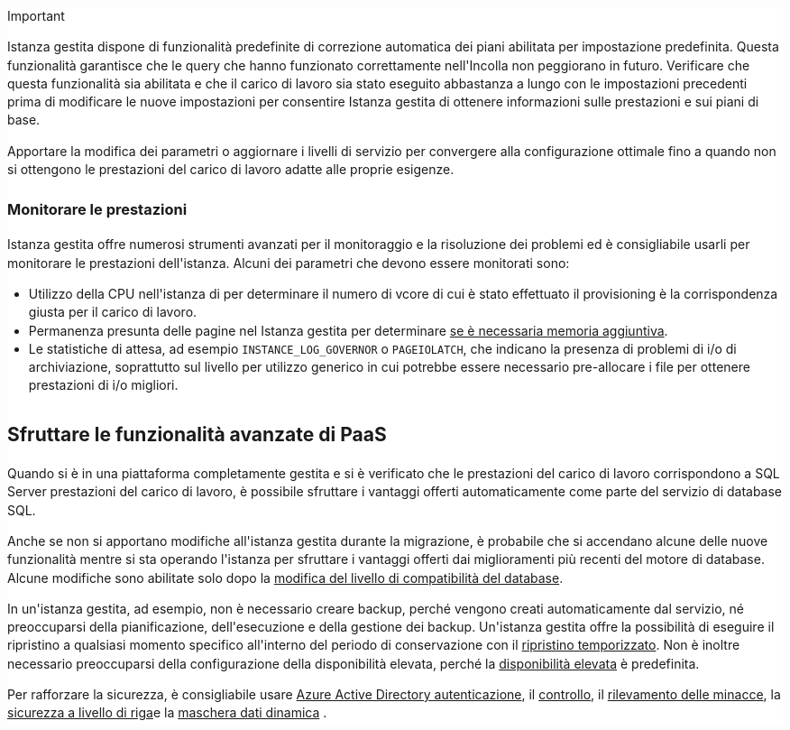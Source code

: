 > [!IMPORTANT]
> Istanza gestita dispone di funzionalità predefinite di correzione automatica dei piani abilitata per impostazione predefinita. Questa funzionalità garantisce che le query che hanno funzionato correttamente nell'Incolla non peggiorano in futuro. Verificare che questa funzionalità sia abilitata e che il carico di lavoro sia stato eseguito abbastanza a lungo con le impostazioni precedenti prima di modificare le nuove impostazioni per consentire Istanza gestita di ottenere informazioni sulle prestazioni e sui piani di base.

Apportare la modifica dei parametri o aggiornare i livelli di servizio per convergere alla configurazione ottimale fino a quando non si ottengono le prestazioni del carico di lavoro adatte alle proprie esigenze.

### <a name="monitor-performance"></a>Monitorare le prestazioni

Istanza gestita offre numerosi strumenti avanzati per il monitoraggio e la risoluzione dei problemi ed è consigliabile usarli per monitorare le prestazioni dell'istanza. Alcuni dei parametri che devono essere monitorati sono:
- Utilizzo della CPU nell'istanza di per determinare il numero di vcore di cui è stato effettuato il provisioning è la corrispondenza giusta per il carico di lavoro.
- Permanenza presunta delle pagine nel Istanza gestita per determinare [se è necessaria memoria aggiuntiva](https://techcommunity.microsoft.com/t5/Azure-SQL-Database/Do-you-need-more-memory-on-Azure-SQL-Managed-Instance/ba-p/563444).
- Le statistiche di attesa, ad esempio `INSTANCE_LOG_GOVERNOR` o `PAGEIOLATCH`, che indicano la presenza di problemi di i/o di archiviazione, soprattutto sul livello per utilizzo generico in cui potrebbe essere necessario pre-allocare i file per ottenere prestazioni di i/o migliori.

## <a name="leverage-advanced-paas-features"></a>Sfruttare le funzionalità avanzate di PaaS

Quando si è in una piattaforma completamente gestita e si è verificato che le prestazioni del carico di lavoro corrispondono a SQL Server prestazioni del carico di lavoro, è possibile sfruttare i vantaggi offerti automaticamente come parte del servizio di database SQL. 

Anche se non si apportano modifiche all'istanza gestita durante la migrazione, è probabile che si accendano alcune delle nuove funzionalità mentre si sta operando l'istanza per sfruttare i vantaggi offerti dai miglioramenti più recenti del motore di database. Alcune modifiche sono abilitate solo dopo la [modifica del livello di compatibilità del database](https://docs.microsoft.com/sql/relational-databases/databases/view-or-change-the-compatibility-level-of-a-database).


In un'istanza gestita, ad esempio, non è necessario creare backup, perché vengono creati automaticamente dal servizio, né preoccuparsi della pianificazione, dell'esecuzione e della gestione dei backup. Un'istanza gestita offre la possibilità di eseguire il ripristino a qualsiasi momento specifico all'interno del periodo di conservazione con il [ripristino temporizzato](sql-database-recovery-using-backups.md#point-in-time-restore). Non è inoltre necessario preoccuparsi della configurazione della disponibilità elevata, perché la [disponibilità elevata](sql-database-high-availability.md) è predefinita.

Per rafforzare la sicurezza, è consigliabile usare [Azure Active Directory autenticazione](sql-database-security-overview.md), il [controllo](sql-database-managed-instance-auditing.md), il [rilevamento delle minacce](sql-database-advanced-data-security.md), la [sicurezza a livello di riga](https://docs.microsoft.com/sql/relational-databases/security/row-level-security)e la [maschera dati dinamica](https://docs.microsoft.com/sql/relational-databases/security/dynamic-data-masking) .
